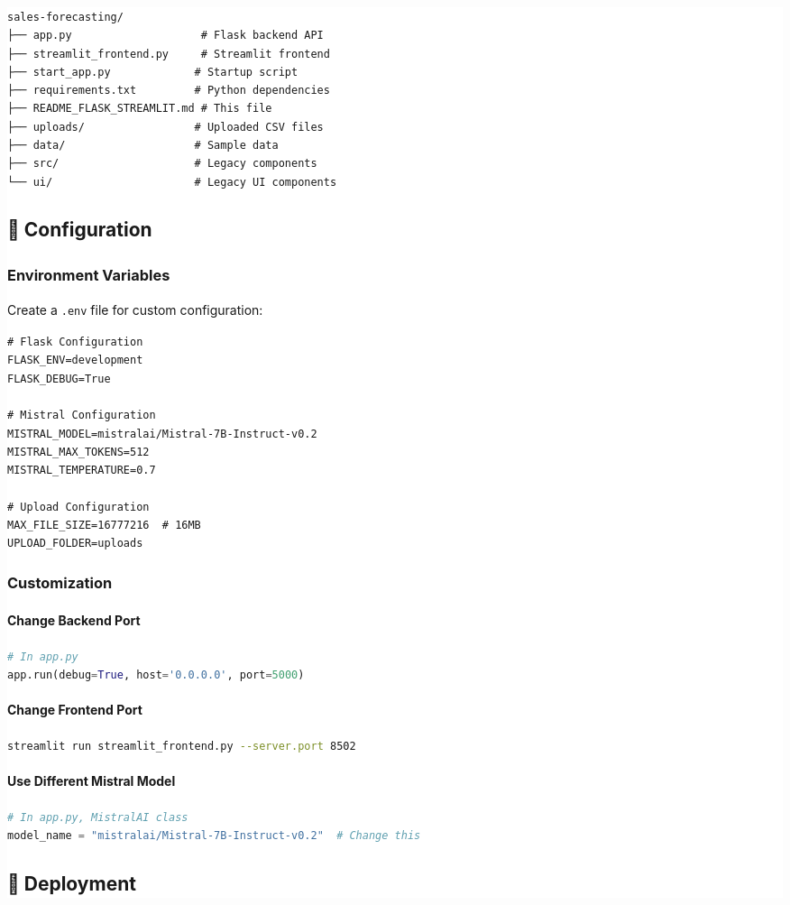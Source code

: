 ```
sales-forecasting/
├── app.py                    # Flask backend API
├── streamlit_frontend.py     # Streamlit frontend
├── start_app.py             # Startup script
├── requirements.txt         # Python dependencies
├── README_FLASK_STREAMLIT.md # This file
├── uploads/                 # Uploaded CSV files
├── data/                    # Sample data
├── src/                     # Legacy components
└── ui/                      # Legacy UI components
```

## 🔧 Configuration

### Environment Variables
Create a `.env` file for custom configuration:

```env
# Flask Configuration
FLASK_ENV=development
FLASK_DEBUG=True

# Mistral Configuration
MISTRAL_MODEL=mistralai/Mistral-7B-Instruct-v0.2
MISTRAL_MAX_TOKENS=512
MISTRAL_TEMPERATURE=0.7

# Upload Configuration
MAX_FILE_SIZE=16777216  # 16MB
UPLOAD_FOLDER=uploads
```

### Customization

#### Change Backend Port
```python
# In app.py
app.run(debug=True, host='0.0.0.0', port=5000)
```

#### Change Frontend Port
```bash
streamlit run streamlit_frontend.py --server.port 8502
```

#### Use Different Mistral Model
```python
# In app.py, MistralAI class
model_name = "mistralai/Mistral-7B-Instruct-v0.2"  # Change this
```

## 🚀 Deployment

